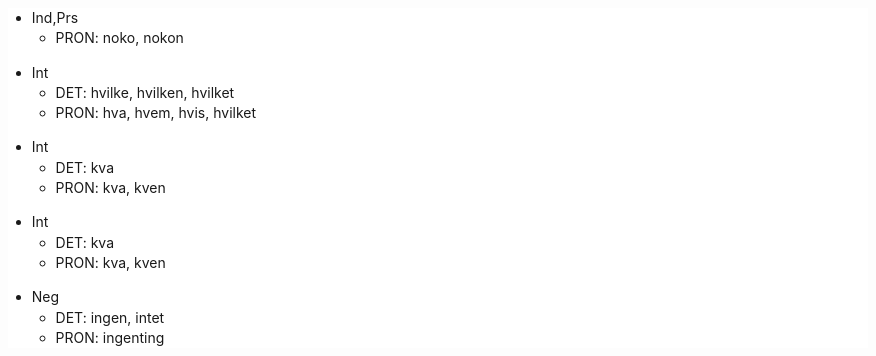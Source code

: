   </td>
  <td width="33%" valign="top">
  <ul>
    <li>Ind,Prs
      <ul>
        <li>PRON: noko, nokon</li>
      </ul>
    </li>
  </ul>

  </td>
</tr>
<tr>
  <td width="33%" valign="top">
  <ul>
    <li>Int
      <ul>
        <li>DET: hvilke, hvilken, hvilket</li>
        <li>PRON: hva, hvem, hvis, hvilket</li>
      </ul>
    </li>
  </ul>

  </td>
  <td width="33%" valign="top">
  <ul>
    <li>Int
      <ul>
        <li>DET: kva</li>
        <li>PRON: kva, kven</li>
      </ul>
    </li>
  </ul>

  </td>
  <td width="33%" valign="top">
  <ul>
    <li>Int
      <ul>
        <li>DET: kva</li>
        <li>PRON: kva, kven</li>
      </ul>
    </li>
  </ul>

  </td>
</tr>
<tr>
  <td width="33%" valign="top">
  <ul>
    <li>Neg
      <ul>
        <li>DET: ingen, intet</li>
        <li>PRON: ingenting</li>
      </ul>
    </li>
  </ul>
